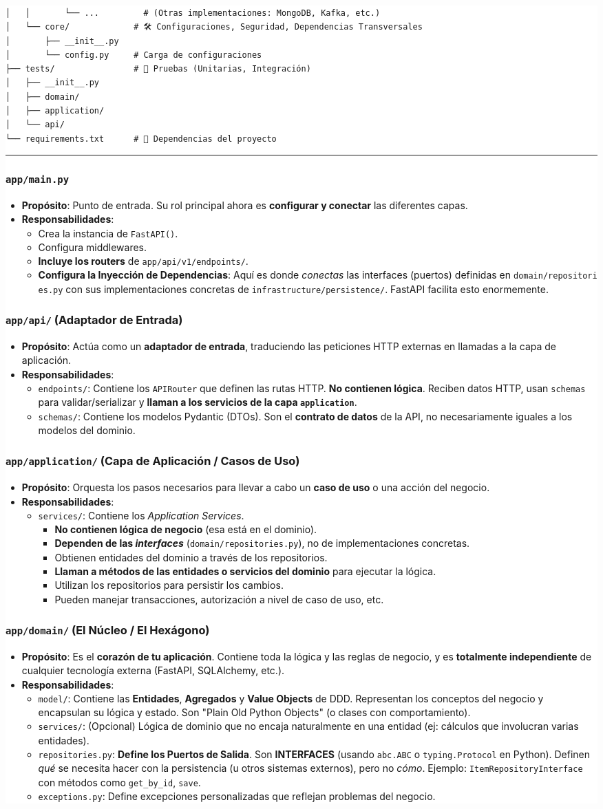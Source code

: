 ```
│   │       └── ...         # (Otras implementaciones: MongoDB, Kafka, etc.)
│   └── core/             # 🛠️ Configuraciones, Seguridad, Dependencias Transversales
│       ├── __init__.py
│       └── config.py     # Carga de configuraciones
├── tests/                # 🧪 Pruebas (Unitarias, Integración)
│   ├── __init__.py
│   ├── domain/
│   ├── application/
│   └── api/
└── requirements.txt      # 📜 Dependencias del proyecto
```

---


### `app/main.py`
* **Propósito**: Punto de entrada. Su rol principal ahora es **configurar y conectar** las diferentes capas.
* **Responsabilidades**:
    * Crea la instancia de `FastAPI()`.
    * Configura middlewares.
    * **Incluye los routers** de `app/api/v1/endpoints/`.
    * **Configura la Inyección de Dependencias**: Aquí es donde *conectas* las interfaces (puertos) definidas en `domain/repositories.py` con sus implementaciones concretas de `infrastructure/persistence/`. FastAPI facilita esto enormemente.

### `app/api/` (Adaptador de Entrada)
* **Propósito**: Actúa como un **adaptador de entrada**, traduciendo las peticiones HTTP externas en llamadas a la capa de aplicación.
* **Responsabilidades**:
    * `endpoints/`: Contiene los `APIRouter` que definen las rutas HTTP. **No contienen lógica**. Reciben datos HTTP, usan `schemas` para validar/serializar y **llaman a los servicios de la capa `application`**.
    * `schemas/`: Contiene los modelos Pydantic (DTOs). Son el **contrato de datos** de la API, no necesariamente iguales a los modelos del dominio.

### `app/application/` (Capa de Aplicación / Casos de Uso)
* **Propósito**: Orquesta los pasos necesarios para llevar a cabo un **caso de uso** o una acción del negocio.
* **Responsabilidades**:
    * `services/`: Contiene los *Application Services*.
        * **No contienen lógica de negocio** (esa está en el dominio).
        * **Dependen de las *interfaces*** (`domain/repositories.py`), no de implementaciones concretas.
        * Obtienen entidades del dominio a través de los repositorios.
        * **Llaman a métodos de las entidades o servicios del dominio** para ejecutar la lógica.
        * Utilizan los repositorios para persistir los cambios.
        * Pueden manejar transacciones, autorización a nivel de caso de uso, etc.

### `app/domain/` (El Núcleo / El Hexágono)
* **Propósito**: Es el **corazón de tu aplicación**. Contiene toda la lógica y las reglas de negocio, y es **totalmente independiente** de cualquier tecnología externa (FastAPI, SQLAlchemy, etc.).
* **Responsabilidades**:
    * `model/`: Contiene las **Entidades**, **Agregados** y **Value Objects** de DDD. Representan los conceptos del negocio y encapsulan su lógica y estado. Son "Plain Old Python Objects" (o clases con comportamiento).
    * `services/`: (Opcional) Lógica de dominio que no encaja naturalmente en una entidad (ej: cálculos que involucran varias entidades).
    * `repositories.py`: **Define los Puertos de Salida**. Son **INTERFACES** (usando `abc.ABC` o `typing.Protocol` en Python). Definen *qué* se necesita hacer con la persistencia (u otros sistemas externos), pero no *cómo*. Ejemplo: `ItemRepositoryInterface` con métodos como `get_by_id`, `save`.
    * `exceptions.py`: Define excepciones personalizadas que reflejan problemas del negocio.
